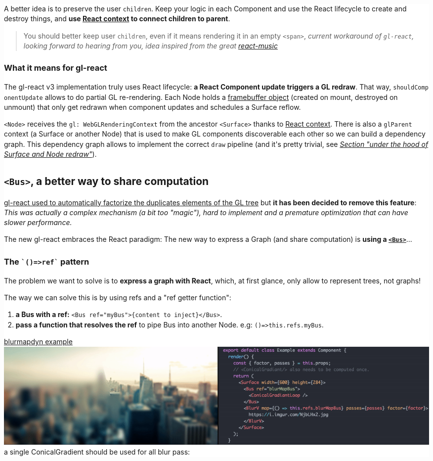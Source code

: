 A better idea is to preserve the user `children`. Keep your logic in each Component and use the React lifecycle to create and destroy things, and **use [React context](https://facebook.github.io/react/docs/context.html) to connect children to parent**.

> You should better keep user `children`, even if it means rendering it in an empty `<span>`, *current workaround of `gl-react`, looking forward to hearing from you, idea inspired from the great [react-music](https://github.com/FormidableLabs/react-music)*

### What it means for gl-react

The gl-react v3 implementation truly uses React lifecycle: **a React Component update triggers a GL redraw**. That way, `shouldComponentUpdate` allows to do partial GL re-rendering. Each Node holds a [framebuffer object](https://www.opengl.org/wiki/Framebuffer_Object) (created on mount, destroyed on unmount) that only get redrawn when component updates and schedules a Surface reflow.

`<Node>` receives the `gl: WebGLRenderingContext` from the ancestor `<Surface>` thanks to [React context](https://facebook.github.io/react/docs/context.html). There is also a `glParent` context (a Surface or another Node) that is used to make GL components discoverable each other so we can build a dependency graph. This dependency graph allows to implement the correct `draw` pipeline (and it's pretty trivial, see [*Section "under the hood of Surface and Node redraw"*](#under_the_hook_redraw)).

## `<Bus>`, a better way to share computation

[gl-react used to automatically factorize the duplicates elements of the GL tree](http://greweb.me/2016/06/glreactconf/) but **it has been decided to remove this feature**: *This was actually a complex mechanism (a bit too "magic"), hard to implement and a premature optimization that can have slower performance.*

The new gl-react embraces the React paradigm: The new way to express a Graph (and share computation) is **using a [`<Bus>`][bus]**...

### The ``` `()=>ref` ``` pattern

The problem we want to solve is to **express a graph with React**, which, at first glance, only allow to represent trees, not graphs!

The way we can solve this is by using refs and a "ref getter function":

1. **a Bus with a ref:** `<Bus ref="myBus">{content to inject}</Bus>`.
2. **pass a function that resolves the ref** to pipe Bus into another Node. e.g: `()=>this.refs.myBus`.

[blurmapdyn example ![](/images/2016/12/blurmapdyn.gif)](https://gl-react-cookbook.surge.sh/blurmapdyn)
a single ConicalGradient should be used for all blur pass:

[cookbook]: https://gl-react-cookbook.surge.sh
[github]: https://github.com/gre/gl-react
[jest]: https://github.com/facebook/jest
[headless-gl]: https://github.com/stackgl/headless-gl
[bus]: https://gl-react-cookbook.surge.sh/api#bus